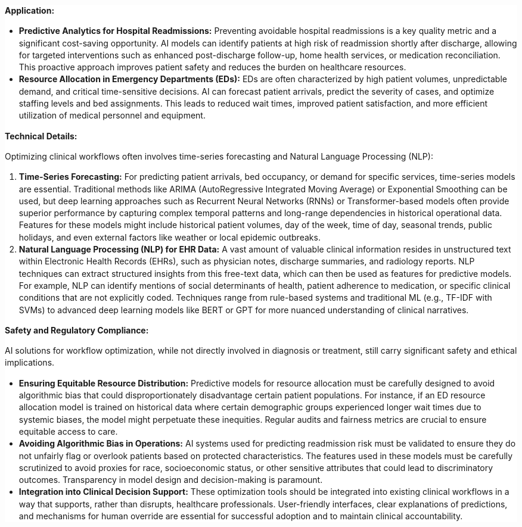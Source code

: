 **Application:**

*   **Predictive Analytics for Hospital Readmissions:** Preventing avoidable hospital readmissions is a key quality metric and a significant cost-saving opportunity. AI models can identify patients at high risk of readmission shortly after discharge, allowing for targeted interventions such as enhanced post-discharge follow-up, home health services, or medication reconciliation. This proactive approach improves patient safety and reduces the burden on healthcare resources.
*   **Resource Allocation in Emergency Departments (EDs):** EDs are often characterized by high patient volumes, unpredictable demand, and critical time-sensitive decisions. AI can forecast patient arrivals, predict the severity of cases, and optimize staffing levels and bed assignments. This leads to reduced wait times, improved patient satisfaction, and more efficient utilization of medical personnel and equipment.

**Technical Details:**

Optimizing clinical workflows often involves time-series forecasting and Natural Language Processing (NLP):

1.  **Time-Series Forecasting:** For predicting patient arrivals, bed occupancy, or demand for specific services, time-series models are essential. Traditional methods like ARIMA (AutoRegressive Integrated Moving Average) or Exponential Smoothing can be used, but deep learning approaches such as Recurrent Neural Networks (RNNs) or Transformer-based models often provide superior performance by capturing complex temporal patterns and long-range dependencies in historical operational data. Features for these models might include historical patient volumes, day of the week, time of day, seasonal trends, public holidays, and even external factors like weather or local epidemic outbreaks.
2.  **Natural Language Processing (NLP) for EHR Data:** A vast amount of valuable clinical information resides in unstructured text within Electronic Health Records (EHRs), such as physician notes, discharge summaries, and radiology reports. NLP techniques can extract structured insights from this free-text data, which can then be used as features for predictive models. For example, NLP can identify mentions of social determinants of health, patient adherence to medication, or specific clinical conditions that are not explicitly coded. Techniques range from rule-based systems and traditional ML (e.g., TF-IDF with SVMs) to advanced deep learning models like BERT or GPT for more nuanced understanding of clinical narratives.

**Safety and Regulatory Compliance:**

AI solutions for workflow optimization, while not directly involved in diagnosis or treatment, still carry significant safety and ethical implications.

*   **Ensuring Equitable Resource Distribution:** Predictive models for resource allocation must be carefully designed to avoid algorithmic bias that could disproportionately disadvantage certain patient populations. For instance, if an ED resource allocation model is trained on historical data where certain demographic groups experienced longer wait times due to systemic biases, the model might perpetuate these inequities. Regular audits and fairness metrics are crucial to ensure equitable access to care.
*   **Avoiding Algorithmic Bias in Operations:** AI systems used for predicting readmission risk must be validated to ensure they do not unfairly flag or overlook patients based on protected characteristics. The features used in these models must be carefully scrutinized to avoid proxies for race, socioeconomic status, or other sensitive attributes that could lead to discriminatory outcomes. Transparency in model design and decision-making is paramount.
*   **Integration into Clinical Decision Support:** These optimization tools should be integrated into existing clinical workflows in a way that supports, rather than disrupts, healthcare professionals. User-friendly interfaces, clear explanations of predictions, and mechanisms for human override are essential for successful adoption and to maintain clinical accountability.
